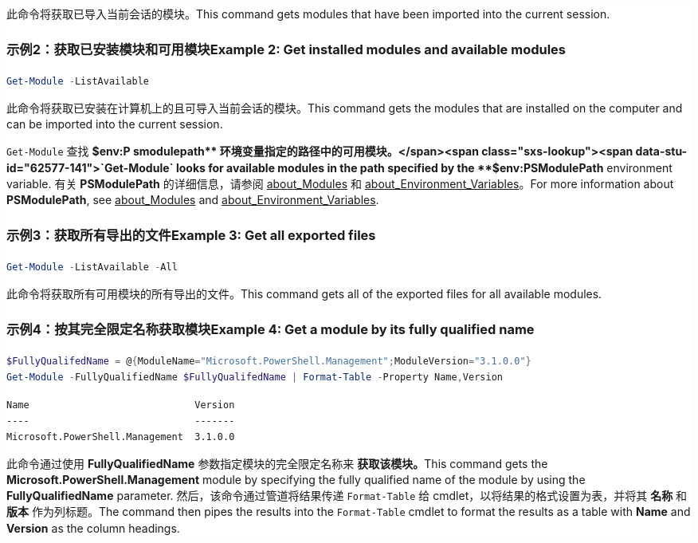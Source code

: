<span data-ttu-id="62577-138">此命令将获取已导入当前会话的模块。</span><span class="sxs-lookup"><span data-stu-id="62577-138">This command gets modules that have been imported into the current session.</span></span>

### <span data-ttu-id="62577-139">示例2：获取已安装模块和可用模块</span><span class="sxs-lookup"><span data-stu-id="62577-139">Example 2: Get installed modules and available modules</span></span>

```powershell
Get-Module -ListAvailable
```

<span data-ttu-id="62577-140">此命令将获取已安装在计算机上的且可导入当前会话的模块。</span><span class="sxs-lookup"><span data-stu-id="62577-140">This command gets the modules that are installed on the computer and can be imported into the current session.</span></span>

<span data-ttu-id="62577-141">`Get-Module` 查找 **$env:P smodulepath** 环境变量指定的路径中的可用模块。</span><span class="sxs-lookup"><span data-stu-id="62577-141">`Get-Module` looks for available modules in the path specified by the **$env:PSModulePath** environment variable.</span></span> <span data-ttu-id="62577-142">有关 **PSModulePath** 的详细信息，请参阅 [about_Modules](About/about_Modules.md) 和 [about_Environment_Variables](About/about_Environment_Variables.md)。</span><span class="sxs-lookup"><span data-stu-id="62577-142">For more information about **PSModulePath**, see [about_Modules](About/about_Modules.md) and [about_Environment_Variables](About/about_Environment_Variables.md).</span></span>

### <span data-ttu-id="62577-143">示例3：获取所有导出的文件</span><span class="sxs-lookup"><span data-stu-id="62577-143">Example 3: Get all exported files</span></span>

```powershell
Get-Module -ListAvailable -All
```

<span data-ttu-id="62577-144">此命令将获取所有可用模块的所有导出的文件。</span><span class="sxs-lookup"><span data-stu-id="62577-144">This command gets all of the exported files for all available modules.</span></span>

### <span data-ttu-id="62577-145">示例4：按其完全限定名称获取模块</span><span class="sxs-lookup"><span data-stu-id="62577-145">Example 4: Get a module by its fully qualified name</span></span>

```powershell
$FullyQualifedName = @{ModuleName="Microsoft.PowerShell.Management";ModuleVersion="3.1.0.0"}
Get-Module -FullyQualifiedName $FullyQualifedName | Format-Table -Property Name,Version
```

```Output
Name                             Version
----                             -------
Microsoft.PowerShell.Management  3.1.0.0
```

<span data-ttu-id="62577-146">此命令通过使用 **FullyQualifiedName** 参数指定模块的完全限定名称来 **获取该模块。**</span><span class="sxs-lookup"><span data-stu-id="62577-146">This command gets the **Microsoft.PowerShell.Management** module by specifying the fully qualified name of the module by using the **FullyQualifiedName** parameter.</span></span> <span data-ttu-id="62577-147">然后，该命令通过管道将结果传递 `Format-Table` 给 cmdlet，以将结果的格式设置为表，并将其 **名称** 和 **版本** 作为列标题。</span><span class="sxs-lookup"><span data-stu-id="62577-147">The command then pipes the results into the `Format-Table` cmdlet to format the results as a table with **Name** and **Version** as the column headings.</span></span>
